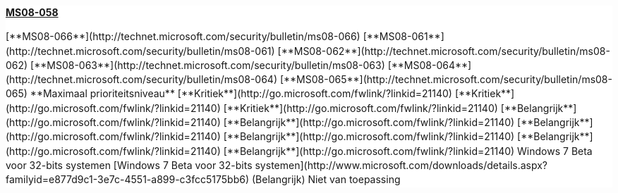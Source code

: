[**MS08-058**](http://technet.microsoft.com/security/bulletin/ms08-058)
</td>
<td style="border:1px solid black;">
[**MS08-066**](http://technet.microsoft.com/security/bulletin/ms08-066)
</td>
<td style="border:1px solid black;">
[**MS08-061**](http://technet.microsoft.com/security/bulletin/ms08-061)
</td>
<td style="border:1px solid black;">
[**MS08-062**](http://technet.microsoft.com/security/bulletin/ms08-062)
</td>
<td style="border:1px solid black;">
[**MS08-063**](http://technet.microsoft.com/security/bulletin/ms08-063)
</td>
<td style="border:1px solid black;">
[**MS08-064**](http://technet.microsoft.com/security/bulletin/ms08-064)
</td>
<td style="border:1px solid black;">
[**MS08-065**](http://technet.microsoft.com/security/bulletin/ms08-065)
</td>
</tr>
<tr>
<td style="border:1px solid black;">
**Maximaal prioriteitsniveau**
</td>
<td style="border:1px solid black;">
[**Kritiek**](http://go.microsoft.com/fwlink/?linkid=21140)
</td>
<td style="border:1px solid black;">
[**Kritiek**](http://go.microsoft.com/fwlink/?linkid=21140)
</td>
<td style="border:1px solid black;">
[**Kritiek**](http://go.microsoft.com/fwlink/?linkid=21140)
</td>
<td style="border:1px solid black;">
[**Belangrijk**](http://go.microsoft.com/fwlink/?linkid=21140)
</td>
<td style="border:1px solid black;">
[**Belangrijk**](http://go.microsoft.com/fwlink/?linkid=21140)
</td>
<td style="border:1px solid black;">
[**Belangrijk**](http://go.microsoft.com/fwlink/?linkid=21140)
</td>
<td style="border:1px solid black;">
[**Belangrijk**](http://go.microsoft.com/fwlink/?linkid=21140)
</td>
<td style="border:1px solid black;">
[**Belangrijk**](http://go.microsoft.com/fwlink/?linkid=21140)
</td>
<td style="border:1px solid black;">
[**Belangrijk**](http://go.microsoft.com/fwlink/?linkid=21140)
</td>
</tr>
<tr class="alternateRow">
<td style="border:1px solid black;">
Windows 7 Beta voor 32-bits systemen
</td>
<td style="border:1px solid black;">
[Windows 7 Beta voor 32-bits systemen](http://www.microsoft.com/downloads/details.aspx?familyid=e877d9c1-3e7c-4551-a899-c3fcc5175bb6)  
(Belangrijk)
</td>
<td style="border:1px solid black;">
Niet van toepassing